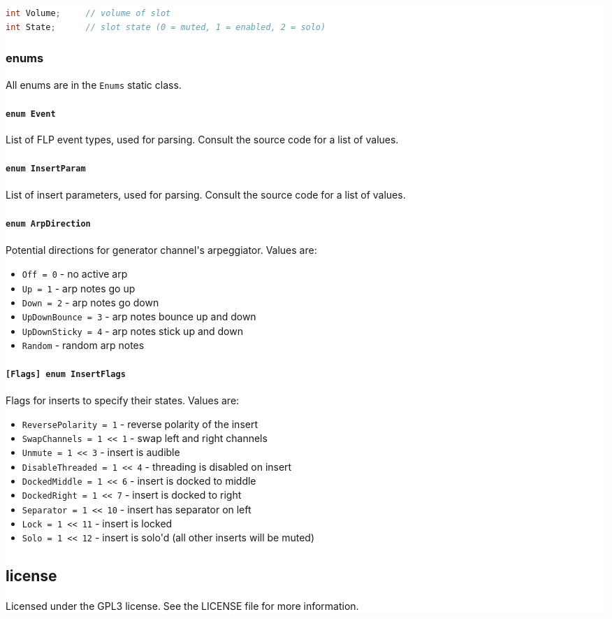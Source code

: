 ```cs
int Volume;     // volume of slot
int State;      // slot state (0 = muted, 1 = enabled, 2 = solo)
```

### enums

All enums are in the `Enums` static class.

#### `enum Event`

List of FLP event types, used for parsing. Consult the source code for a list of values.

#### `enum InsertParam`

List of insert parameters, used for parsing. Consult the source code for a list of values.

#### `enum ArpDirection`

Potential directions for generator channel's arpeggiator. Values are:

 - `Off = 0` - no active arp
 - `Up = 1` - arp notes go up
 - `Down = 2` - arp notes go down
 - `UpDownBounce = 3` - arp notes bounce up and down
 - `UpDownSticky = 4` - arp notes stick up and down
 - `Random` - random arp notes

#### `[Flags] enum InsertFlags`

Flags for inserts to specify their states. Values are:

 - `ReversePolarity = 1` - reverse polarity of the insert
 - `SwapChannels = 1 << 1` - swap left and right channels
 - `Unmute = 1 << 3` - insert is audible
 - `DisableThreaded = 1 << 4` - threading is disabled on insert
 - `DockedMiddle = 1 << 6` - insert is docked to middle
 - `DockedRight = 1 << 7` - insert is docked to right
 - `Separator = 1 << 10` - insert has separator on left
 - `Lock = 1 << 11` - insert is locked
 - `Solo = 1 << 12` - insert is solo'd (all other inserts will be muted)

## license

Licensed under the GPL3 license. See the LICENSE file for more information.